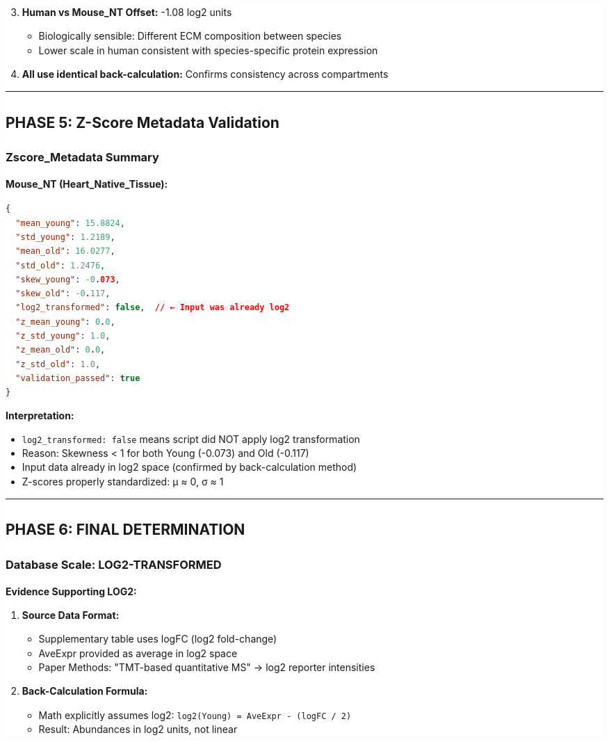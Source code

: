 3. **Human vs Mouse_NT Offset:** -1.08 log2 units
   - Biologically sensible: Different ECM composition between species
   - Lower scale in human consistent with species-specific protein expression

4. **All use identical back-calculation:** Confirms consistency across compartments

---

## PHASE 5: Z-Score Metadata Validation

### Zscore_Metadata Summary

**Mouse_NT (Heart_Native_Tissue):**
```json
{
  "mean_young": 15.8824,
  "std_young": 1.2189,
  "mean_old": 16.0277,
  "std_old": 1.2476,
  "skew_young": -0.073,
  "skew_old": -0.117,
  "log2_transformed": false,  // ← Input was already log2
  "z_mean_young": 0.0,
  "z_std_young": 1.0,
  "z_mean_old": 0.0,
  "z_std_old": 1.0,
  "validation_passed": true
}
```

**Interpretation:**
- `log2_transformed: false` means script did NOT apply log2 transformation
- Reason: Skewness < 1 for both Young (-0.073) and Old (-0.117)
- Input data already in log2 space (confirmed by back-calculation method)
- Z-scores properly standardized: μ ≈ 0, σ ≈ 1

---

## PHASE 6: FINAL DETERMINATION

### Database Scale: LOG2-TRANSFORMED

**Evidence Supporting LOG2:**

1. **Source Data Format:**
   - Supplementary table uses logFC (log2 fold-change)
   - AveExpr provided as average in log2 space
   - Paper Methods: "TMT-based quantitative MS" → log2 reporter intensities

2. **Back-Calculation Formula:**
   - Math explicitly assumes log2: `log2(Young) = AveExpr - (logFC / 2)`
   - Result: Abundances in log2 units, not linear
